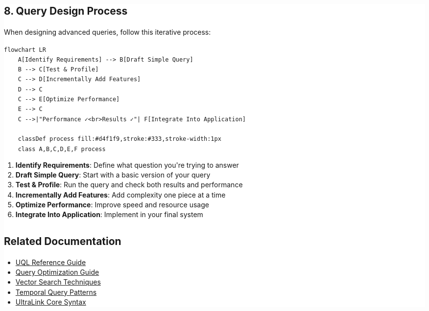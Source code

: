 ## 8. Query Design Process

When designing advanced queries, follow this iterative process:

```mermaid
flowchart LR
    A[Identify Requirements] --> B[Draft Simple Query]
    B --> C[Test & Profile]
    C --> D[Incrementally Add Features]
    D --> C
    C --> E[Optimize Performance]
    E --> C
    C -->|"Performance ✓<br>Results ✓"| F[Integrate Into Application]
    
    classDef process fill:#d4f1f9,stroke:#333,stroke-width:1px
    class A,B,C,D,E,F process
```

1. **Identify Requirements**: Define what question you're trying to answer
2. **Draft Simple Query**: Start with a basic version of your query
3. **Test & Profile**: Run the query and check both results and performance
4. **Incrementally Add Features**: Add complexity one piece at a time
5. **Optimize Performance**: Improve speed and resource usage
6. **Integrate Into Application**: Implement in your final system

## Related Documentation

- [UQL Reference Guide](../reference/query-language-syntax.md)
- [Query Optimization Guide](../performance/query-optimization.md)
- [Vector Search Techniques](../guides/vector-search.md)
- [Temporal Query Patterns](../guides/temporal-queries.md)
- [UltraLink Core Syntax](../core-features/syntax-and-semantics.md) 